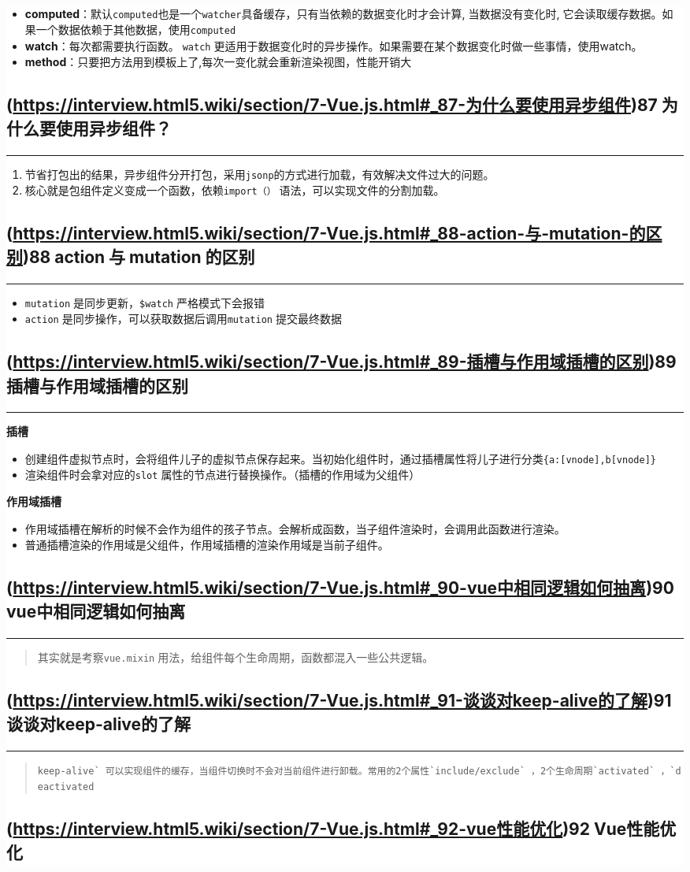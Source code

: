 - **computed**：默认`computed`也是一个`watcher`具备缓存，只有当依赖的数据变化时才会计算, 当数据没有变化时, 它会读取缓存数据。如果一个数据依赖于其他数据，使用`computed`
- **watch**：每次都需要执行函数。 `watch` 更适用于数据变化时的异步操作。如果需要在某个数据变化时做一些事情，使用watch。
- **method**：只要把方法用到模板上了,每次一变化就会重新渲染视图，性能开销大

## (https://interview.html5.wiki/section/7-Vue.js.html#_87-为什么要使用异步组件)87 为什么要使用异步组件？

------

1. 节省打包出的结果，异步组件分开打包，采用`jsonp`的方式进行加载，有效解决文件过大的问题。
2. 核心就是包组件定义变成一个函数，依赖`import（）` 语法，可以实现文件的分割加载。

## (https://interview.html5.wiki/section/7-Vue.js.html#_88-action-与-mutation-的区别)88 action 与 mutation 的区别

------

- `mutation` 是同步更新，`$watch` 严格模式下会报错
- `action` 是同步操作，可以获取数据后调用`mutation` 提交最终数据

## (https://interview.html5.wiki/section/7-Vue.js.html#_89-插槽与作用域插槽的区别)89 插槽与作用域插槽的区别

------

**插槽**

- 创建组件虚拟节点时，会将组件儿子的虚拟节点保存起来。当初始化组件时，通过插槽属性将儿子进行分类`{a:[vnode],b[vnode]}`
- 渲染组件时会拿对应的`slot` 属性的节点进行替换操作。（插槽的作用域为父组件）

**作用域插槽**

- 作用域插槽在解析的时候不会作为组件的孩子节点。会解析成函数，当子组件渲染时，会调用此函数进行渲染。
- 普通插槽渲染的作用域是父组件，作用域插槽的渲染作用域是当前子组件。

## (https://interview.html5.wiki/section/7-Vue.js.html#_90-vue中相同逻辑如何抽离)90 vue中相同逻辑如何抽离

------

> 其实就是考察`vue.mixin` 用法，给组件每个生命周期，函数都混入一些公共逻辑。

## (https://interview.html5.wiki/section/7-Vue.js.html#_91-谈谈对keep-alive的了解)91 谈谈对keep-alive的了解

------

> ```
> keep-alive` 可以实现组件的缓存，当组件切换时不会对当前组件进行卸载。常用的2个属性`include/exclude` ，2个生命周期`activated` ，`deactivated
> ```

## (https://interview.html5.wiki/section/7-Vue.js.html#_92-vue性能优化)92 Vue性能优化
